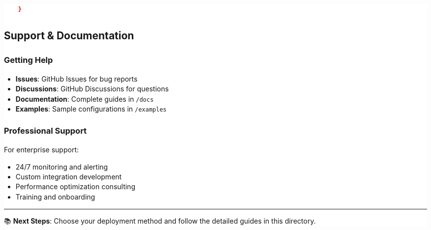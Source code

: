 ```bash
    }
```

## Support & Documentation

### Getting Help
- **Issues**: GitHub Issues for bug reports
- **Discussions**: GitHub Discussions for questions
- **Documentation**: Complete guides in `/docs`
- **Examples**: Sample configurations in `/examples`

### Professional Support
For enterprise support:
- 24/7 monitoring and alerting
- Custom integration development
- Performance optimization consulting
- Training and onboarding

---

📚 **Next Steps**: Choose your deployment method and follow the detailed guides in this directory.